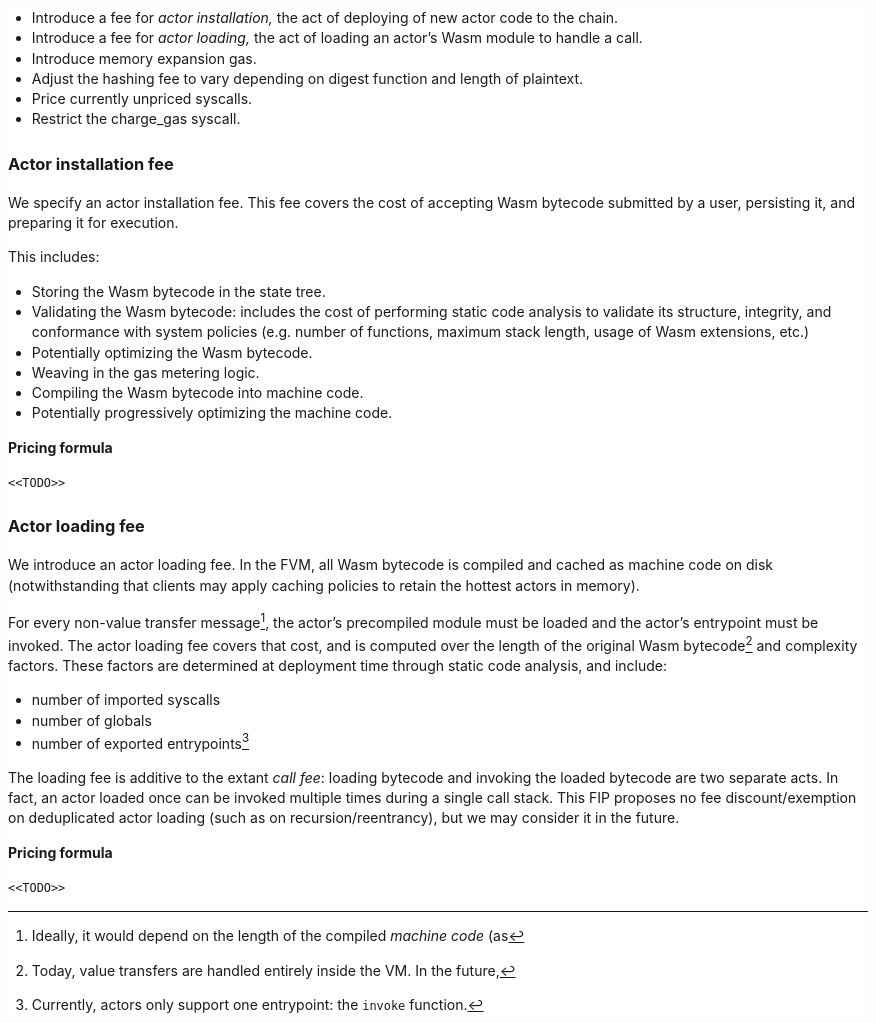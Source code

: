 - Introduce a fee for *actor installation,* the act of deploying of new actor
  code to the chain.
- Introduce a fee for *actor loading,* the act of loading an actor’s Wasm module
  to handle a call.
- Introduce memory expansion gas.
- Adjust the hashing fee to vary depending on digest function and length of
  plaintext.
- Price currently unpriced syscalls.
- Restrict the charge_gas syscall.

### Actor installation fee

We specify an actor installation fee. This fee covers the cost of accepting Wasm
bytecode submitted by a user, persisting it, and preparing it for execution.

This includes:

- Storing the Wasm bytecode in the state tree.
- Validating the Wasm bytecode: includes the cost of performing static code
  analysis to validate its structure, integrity, and conformance with system
  policies (e.g. number of functions, maximum stack length, usage of Wasm
  extensions, etc.)
- Potentially optimizing the Wasm bytecode.
- Weaving in the gas metering logic.
- Compiling the Wasm bytecode into machine code.
- Potentially progressively optimizing the machine code.

**Pricing formula**

`<<TODO>>`

### Actor loading fee

We introduce an actor loading fee. In the FVM, all Wasm bytecode is compiled and
cached as machine code on disk (notwithstanding that clients may apply caching
policies to retain the hottest actors in memory).

For every non-value transfer message[^1], the actor’s precompiled module must be
loaded and the actor’s entrypoint must be invoked. The actor loading fee covers
that cost, and is computed over the length of the original Wasm bytecode[^2] and
complexity factors. These factors are determined at deployment time through
static code analysis, and include:

- number of imported syscalls
- number of globals
- number of exported entrypoints[^3]

The loading fee is additive to the extant *call fee*: loading bytecode and
invoking the loaded bytecode are two separate acts. In fact, an actor loaded
once can be invoked multiple times during a single call stack. This FIP proposes
no fee discount/exemption on deduplicated actor loading (such as on
recursion/reentrancy), but we may consider it in the future.

**Pricing formula**

`<<TODO>>`


[^1]: Ideally, it would depend on the length of the compiled *machine code* (as
[^2]: Today, value transfers are handled entirely inside the VM. In the future,
[^3]: Currently, actors only support one entrypoint: the `invoke` function.
[^4]: This will change once Filecoin switches to parallel execution, and memory